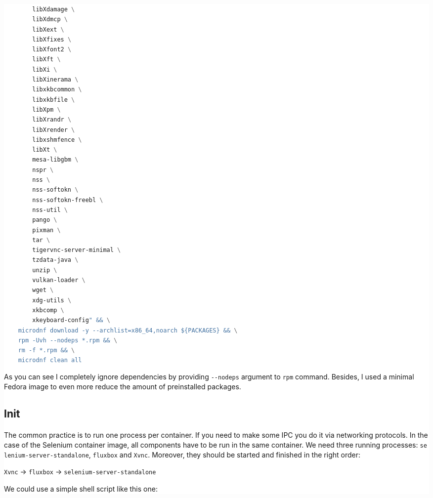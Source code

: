 ```Dockerfile
        libXdamage \
        libXdmcp \
        libXext \
        libXfixes \
        libXfont2 \
        libXft \
        libXi \
        libXinerama \
        libxkbcommon \
        libxkbfile \
        libXpm \
        libXrandr \
        libXrender \
        libxshmfence \
        libXt \
        mesa-libgbm \
        nspr \
        nss \
        nss-softokn \
        nss-softokn-freebl \
        nss-util \
        pango \
        pixman \
        tar \
        tigervnc-server-minimal \
        tzdata-java \
        unzip \
        vulkan-loader \
        wget \
        xdg-utils \
        xkbcomp \
        xkeyboard-config" && \
    microdnf download -y --archlist=x86_64,noarch ${PACKAGES} && \
    rpm -Uvh --nodeps *.rpm && \
    rm -f *.rpm && \
    microdnf clean all
```

As you can see I completely ignore dependencies by providing `--nodeps` argument to `rpm` command.
Besides, I used a minimal Fedora image to even more reduce the amount of preinstalled packages.

## Init

The common practice is to run one process per container. If you need to make some IPC you do it via
networking protocols. In the case of the Selenium container image, all components have to be run in the same
container. We need three running processes: `selenium-server-standalone`, `fluxbox`
and `Xvnc`. Moreover, they should be started and finished in the right order:

`Xvnc` -> `fluxbox` -> `selenium-server-standalone`

We could use a simple shell script like this one:
